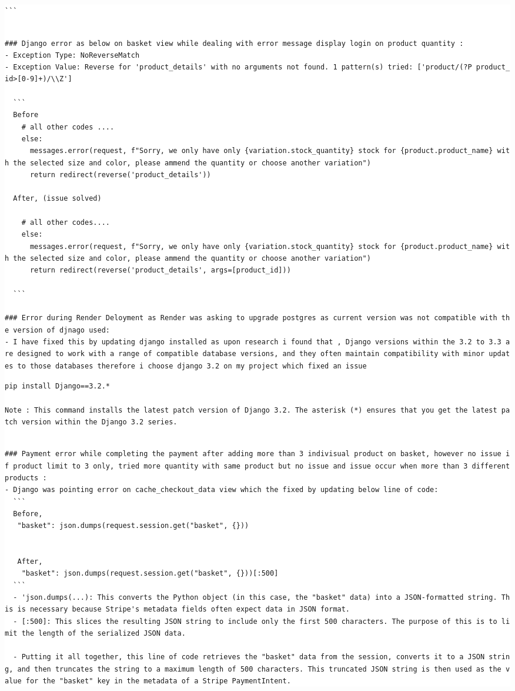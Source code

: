     ```
  ```

### Django error as below on basket view while dealing with error message display login on product quantity :
  - Exception Type:	NoReverseMatch
  - Exception Value: Reverse for 'product_details' with no arguments not found. 1 pattern(s) tried: ['product/(?P product_id>[0-9]+)/\\Z']

    ```
    Before 
      # all other codes ....
      else:
        messages.error(request, f"Sorry, we only have only {variation.stock_quantity} stock for {product.product_name} with the selected size and color, please ammend the quantity or choose another variation")
        return redirect(reverse('product_details'))

    After, (issue solved)

      # all other codes....
      else:
        messages.error(request, f"Sorry, we only have only {variation.stock_quantity} stock for {product.product_name} with the selected size and color, please ammend the quantity or choose another variation")
        return redirect(reverse('product_details', args=[product_id]))

    ```

### Error during Render Deloyment as Render was asking to upgrade postgres as current version was not compatible with the version of djnago used:
  - I have fixed this by updating django installed as upon research i found that , Django versions within the 3.2 to 3.3 are designed to work with a range of compatible database versions, and they often maintain compatibility with minor updates to those databases therefore i choose django 3.2 on my project which fixed an issue
  ```
    pip install Django==3.2.* 

    Note : This command installs the latest patch version of Django 3.2. The asterisk (*) ensures that you get the latest patch version within the Django 3.2 series.
  ```

### Payment error while completing the payment after adding more than 3 indivisual product on basket, however no issue if product limit to 3 only, tried more quantity with same product but no issue and issue occur when more than 3 different products :
 - Django was pointing error on cache_checkout_data view which the fixed by updating below line of code:
    ```
    Before,
     "basket": json.dumps(request.session.get("basket", {}))


     After, 
      "basket": json.dumps(request.session.get("basket", {}))[:500]
    ```
    - 'json.dumps(...): This converts the Python object (in this case, the "basket" data) into a JSON-formatted string. This is necessary because Stripe's metadata fields often expect data in JSON format.
    - [:500]: This slices the resulting JSON string to include only the first 500 characters. The purpose of this is to limit the length of the serialized JSON data.

    - Putting it all together, this line of code retrieves the "basket" data from the session, converts it to a JSON string, and then truncates the string to a maximum length of 500 characters. This truncated JSON string is then used as the value for the "basket" key in the metadata of a Stripe PaymentIntent.
  ```